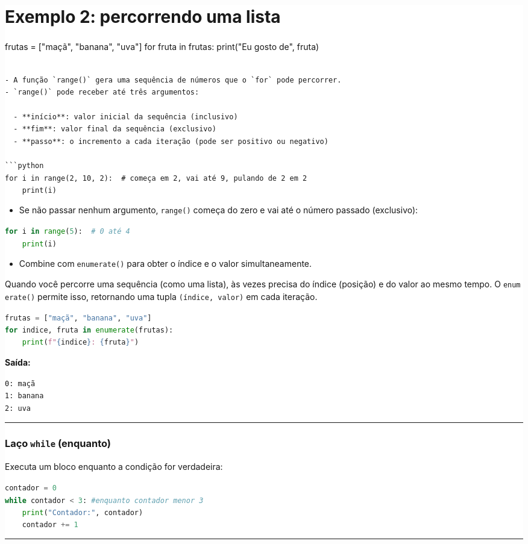 # Exemplo 2: percorrendo uma lista
frutas = ["maçã", "banana", "uva"]
for fruta in frutas:
    print("Eu gosto de", fruta)
```

- A função `range()` gera uma sequência de números que o `for` pode percorrer.  
- `range()` pode receber até três argumentos:

  - **início**: valor inicial da sequência (inclusivo)  
  - **fim**: valor final da sequência (exclusivo)  
  - **passo**: o incremento a cada iteração (pode ser positivo ou negativo)  

```python
for i in range(2, 10, 2):  # começa em 2, vai até 9, pulando de 2 em 2
    print(i)
```

- Se não passar nenhum argumento, `range()` começa do zero e vai até o número passado (exclusivo):

```python
for i in range(5):  # 0 até 4
    print(i)
```

- Combine com `enumerate()` para obter o índice e o valor simultaneamente.

Quando você percorre uma sequência (como uma lista), às vezes precisa do índice (posição) e do valor ao mesmo tempo. O `enumerate()` permite isso, retornando uma tupla `(índice, valor)` em cada iteração.

```python
frutas = ["maçã", "banana", "uva"]
for indice, fruta in enumerate(frutas):
    print(f"{indice}: {fruta}")
```

**Saída:**

```
0: maçã
1: banana
2: uva
```

---

### Laço `while` (enquanto)

Executa um bloco enquanto a condição for verdadeira:

```python
contador = 0
while contador < 3: #enquanto contador menor 3
    print("Contador:", contador)
    contador += 1
```

---